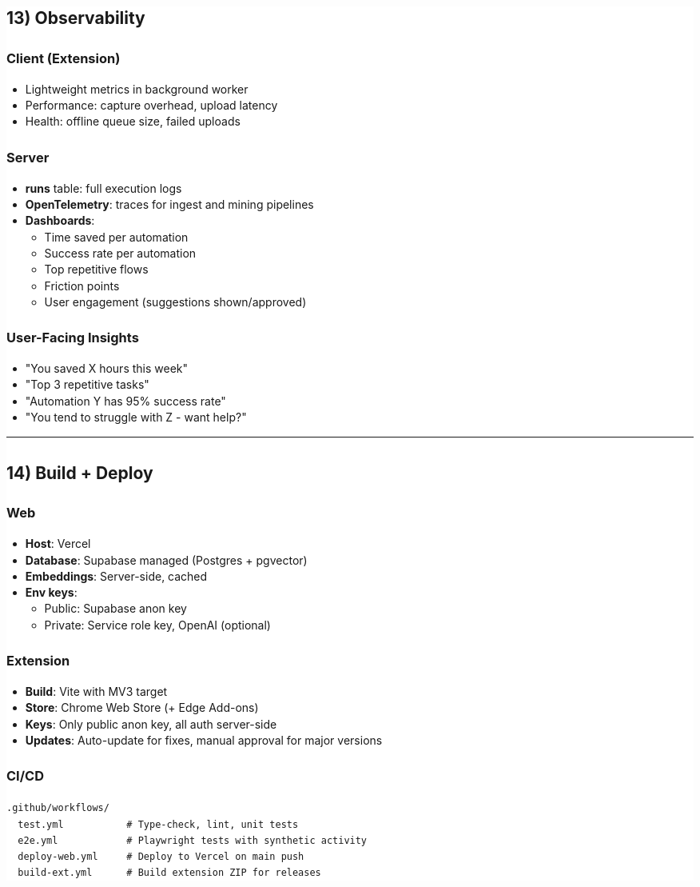 ## 13) Observability

### Client (Extension)
- Lightweight metrics in background worker
- Performance: capture overhead, upload latency
- Health: offline queue size, failed uploads

### Server
- **runs** table: full execution logs
- **OpenTelemetry**: traces for ingest and mining pipelines
- **Dashboards**:
  - Time saved per automation
  - Success rate per automation
  - Top repetitive flows
  - Friction points
  - User engagement (suggestions shown/approved)

### User-Facing Insights
- "You saved X hours this week"
- "Top 3 repetitive tasks"
- "Automation Y has 95% success rate"
- "You tend to struggle with Z - want help?"

---

## 14) Build + Deploy

### Web
- **Host**: Vercel
- **Database**: Supabase managed (Postgres + pgvector)
- **Embeddings**: Server-side, cached
- **Env keys**: 
  - Public: Supabase anon key
  - Private: Service role key, OpenAI (optional)

### Extension
- **Build**: Vite with MV3 target
- **Store**: Chrome Web Store (+ Edge Add-ons)
- **Keys**: Only public anon key, all auth server-side
- **Updates**: Auto-update for fixes, manual approval for major versions

### CI/CD
```
.github/workflows/
  test.yml           # Type-check, lint, unit tests
  e2e.yml            # Playwright tests with synthetic activity
  deploy-web.yml     # Deploy to Vercel on main push
  build-ext.yml      # Build extension ZIP for releases
```
